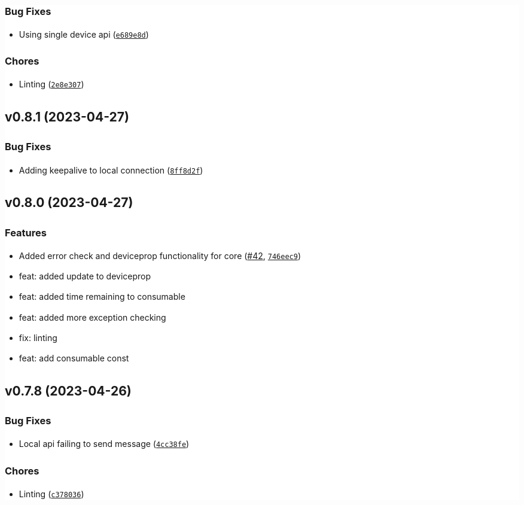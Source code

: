 ### Bug Fixes

- Using single device api
  ([`e689e8d`](https://github.com/humbertogontijo/python-roborock/commit/e689e8d141acff998fd524ace923621fc0f91d0c))

### Chores

- Linting
  ([`2e8e307`](https://github.com/humbertogontijo/python-roborock/commit/2e8e307e6d82e045856d2a4ae731feba25005fe4))


## v0.8.1 (2023-04-27)

### Bug Fixes

- Adding keepalive to local connection
  ([`8ff8d2f`](https://github.com/humbertogontijo/python-roborock/commit/8ff8d2f13fd85df96b3b334456799244ac878fbe))


## v0.8.0 (2023-04-27)

### Features

- Added error check and deviceprop functionality for core
  ([#42](https://github.com/humbertogontijo/python-roborock/pull/42),
  [`746eec9`](https://github.com/humbertogontijo/python-roborock/commit/746eec99ae0b6115fea6277f51b546036f7b3f18))

* feat: added update to deviceprop

* feat: added time remaining to consumable

* feat: added more exception checking

* fix: linting

* feat: add consumable const


## v0.7.8 (2023-04-26)

### Bug Fixes

- Local api failing to send message
  ([`4cc38fe`](https://github.com/humbertogontijo/python-roborock/commit/4cc38fe13df487296efda2a1e962c238e3d69168))

### Chores

- Linting
  ([`c378036`](https://github.com/humbertogontijo/python-roborock/commit/c3780369a2ea237f7ed6f5114d68d55fff6b1386))
